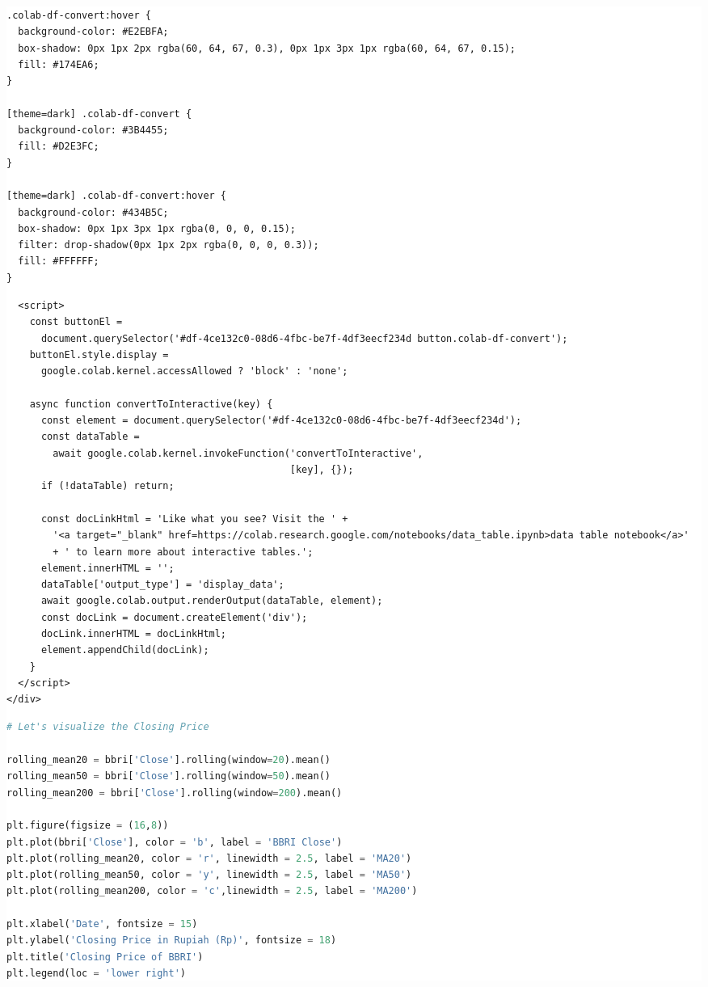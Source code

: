     .colab-df-convert:hover {
      background-color: #E2EBFA;
      box-shadow: 0px 1px 2px rgba(60, 64, 67, 0.3), 0px 1px 3px 1px rgba(60, 64, 67, 0.15);
      fill: #174EA6;
    }

    [theme=dark] .colab-df-convert {
      background-color: #3B4455;
      fill: #D2E3FC;
    }

    [theme=dark] .colab-df-convert:hover {
      background-color: #434B5C;
      box-shadow: 0px 1px 3px 1px rgba(0, 0, 0, 0.15);
      filter: drop-shadow(0px 1px 2px rgba(0, 0, 0, 0.3));
      fill: #FFFFFF;
    }
  </style>

      <script>
        const buttonEl =
          document.querySelector('#df-4ce132c0-08d6-4fbc-be7f-4df3eecf234d button.colab-df-convert');
        buttonEl.style.display =
          google.colab.kernel.accessAllowed ? 'block' : 'none';

        async function convertToInteractive(key) {
          const element = document.querySelector('#df-4ce132c0-08d6-4fbc-be7f-4df3eecf234d');
          const dataTable =
            await google.colab.kernel.invokeFunction('convertToInteractive',
                                                     [key], {});
          if (!dataTable) return;

          const docLinkHtml = 'Like what you see? Visit the ' +
            '<a target="_blank" href=https://colab.research.google.com/notebooks/data_table.ipynb>data table notebook</a>'
            + ' to learn more about interactive tables.';
          element.innerHTML = '';
          dataTable['output_type'] = 'display_data';
          await google.colab.output.renderOutput(dataTable, element);
          const docLink = document.createElement('div');
          docLink.innerHTML = docLinkHtml;
          element.appendChild(docLink);
        }
      </script>
    </div>
  </div>





```python
# Let's visualize the Closing Price

rolling_mean20 = bbri['Close'].rolling(window=20).mean()
rolling_mean50 = bbri['Close'].rolling(window=50).mean()
rolling_mean200 = bbri['Close'].rolling(window=200).mean()

plt.figure(figsize = (16,8))
plt.plot(bbri['Close'], color = 'b', label = 'BBRI Close')
plt.plot(rolling_mean20, color = 'r', linewidth = 2.5, label = 'MA20')
plt.plot(rolling_mean50, color = 'y', linewidth = 2.5, label = 'MA50')
plt.plot(rolling_mean200, color = 'c',linewidth = 2.5, label = 'MA200')

plt.xlabel('Date', fontsize = 15)
plt.ylabel('Closing Price in Rupiah (Rp)', fontsize = 18)
plt.title('Closing Price of BBRI')
plt.legend(loc = 'lower right')
```